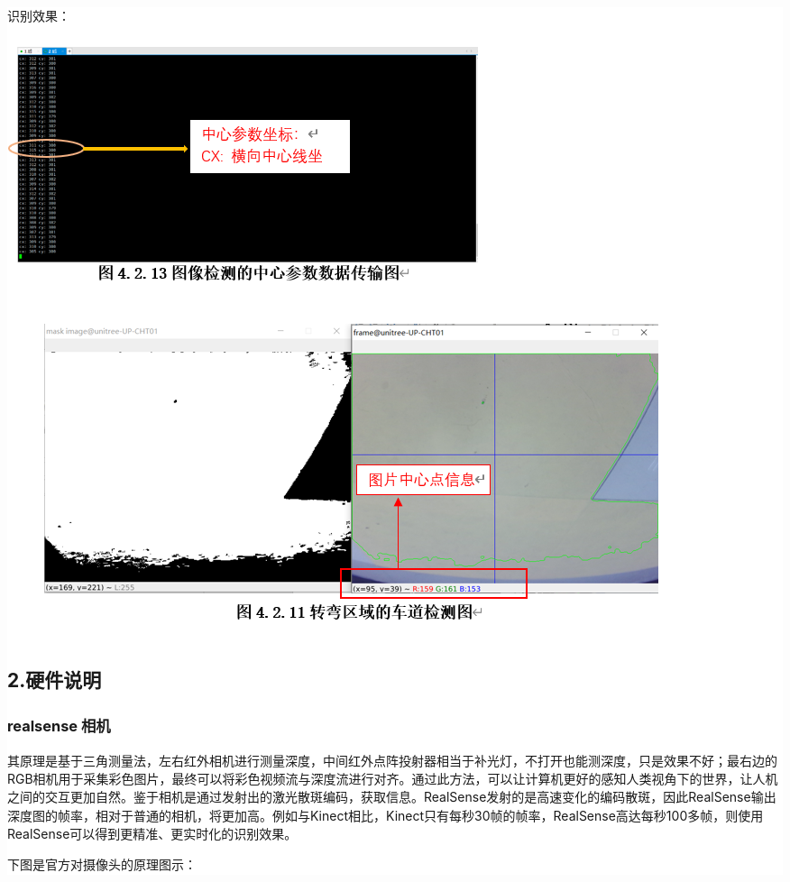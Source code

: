 识别效果：

![](/前板程序/PIC/image-20221102025101362.png)

​             ![image-20221102025056272](/前板程序/PIC/image-20221102025056272.png)    

## 2.硬件说明

### realsense 相机

其原理是基于三角测量法，左右红外相机进行测量深度，中间红外点阵投射器相当于补光灯，不打开也能测深度，只是效果不好；最右边的RGB相机用于采集彩色图片，最终可以将彩色视频流与深度流进行对齐。通过此方法，可以让计算机更好的感知人类视角下的世界，让人机之间的交互更加自然。鉴于相机是通过发射出的激光散斑编码，获取信息。RealSense发射的是高速变化的编码散斑，因此RealSense输出深度图的帧率，相对于普通的相机，将更加高。例如与Kinect相比，Kinect只有每秒30帧的帧率，RealSense高达每秒100多帧，则使用RealSense可以得到更精准、更实时化的识别效果。

下图是官方对摄像头的原理图示：

